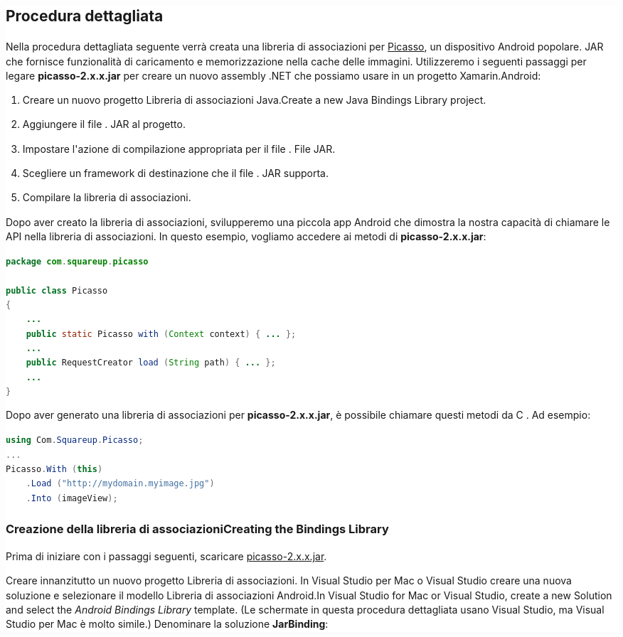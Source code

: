 ## <a name="walkthrough"></a>Procedura dettagliata

Nella procedura dettagliata seguente verrà creata una libreria di associazioni per [Picasso](https://square.github.io/picasso/), un dispositivo Android popolare. JAR che fornisce funzionalità di caricamento e memorizzazione nella cache delle immagini. Utilizzeremo i seguenti passaggi per legare **picasso-2.x.x.jar** per creare un nuovo assembly .NET che possiamo usare in un progetto Xamarin.Android: 

1. Creare un nuovo progetto Libreria di associazioni Java.Create a new Java Bindings Library project.

2. Aggiungere il file . JAR al progetto.

3. Impostare l'azione di compilazione appropriata per il file . File JAR.

4. Scegliere un framework di destinazione che il file . JAR supporta.

5. Compilare la libreria di associazioni.

Dopo aver creato la libreria di associazioni, svilupperemo una piccola app Android che dimostra la nostra capacità di chiamare le API nella libreria di associazioni. In questo esempio, vogliamo accedere ai metodi di **picasso-2.x.x.jar**:

```java
package com.squareup.picasso

public class Picasso
{ 
    ...
    public static Picasso with (Context context) { ... };
    ...
    public RequestCreator load (String path) { ... };
    ...
}
```

Dopo aver generato una libreria di associazioni per **picasso-2.x.x.jar**, è possibile chiamare questi metodi da C . Ad esempio:

```csharp
using Com.Squareup.Picasso;
...
Picasso.With (this)
    .Load ("http://mydomain.myimage.jpg")
    .Into (imageView);

```

### <a name="creating-the-bindings-library"></a>Creazione della libreria di associazioniCreating the Bindings Library

Prima di iniziare con i passaggi seguenti, scaricare [picasso-2.x.x.jar](http://repo1.maven.org/maven2/com/squareup/picasso/picasso/2.5.2/picasso-2.5.2.jar).

Creare innanzitutto un nuovo progetto Libreria di associazioni. In Visual Studio per Mac o Visual Studio creare una nuova soluzione e selezionare il modello Libreria di associazioni Android.In Visual Studio for Mac or Visual Studio, create a new Solution and select the *Android Bindings Library* template. (Le schermate in questa procedura dettagliata usano Visual Studio, ma Visual Studio per Mac è molto simile.) Denominare la soluzione **JarBinding**: 
